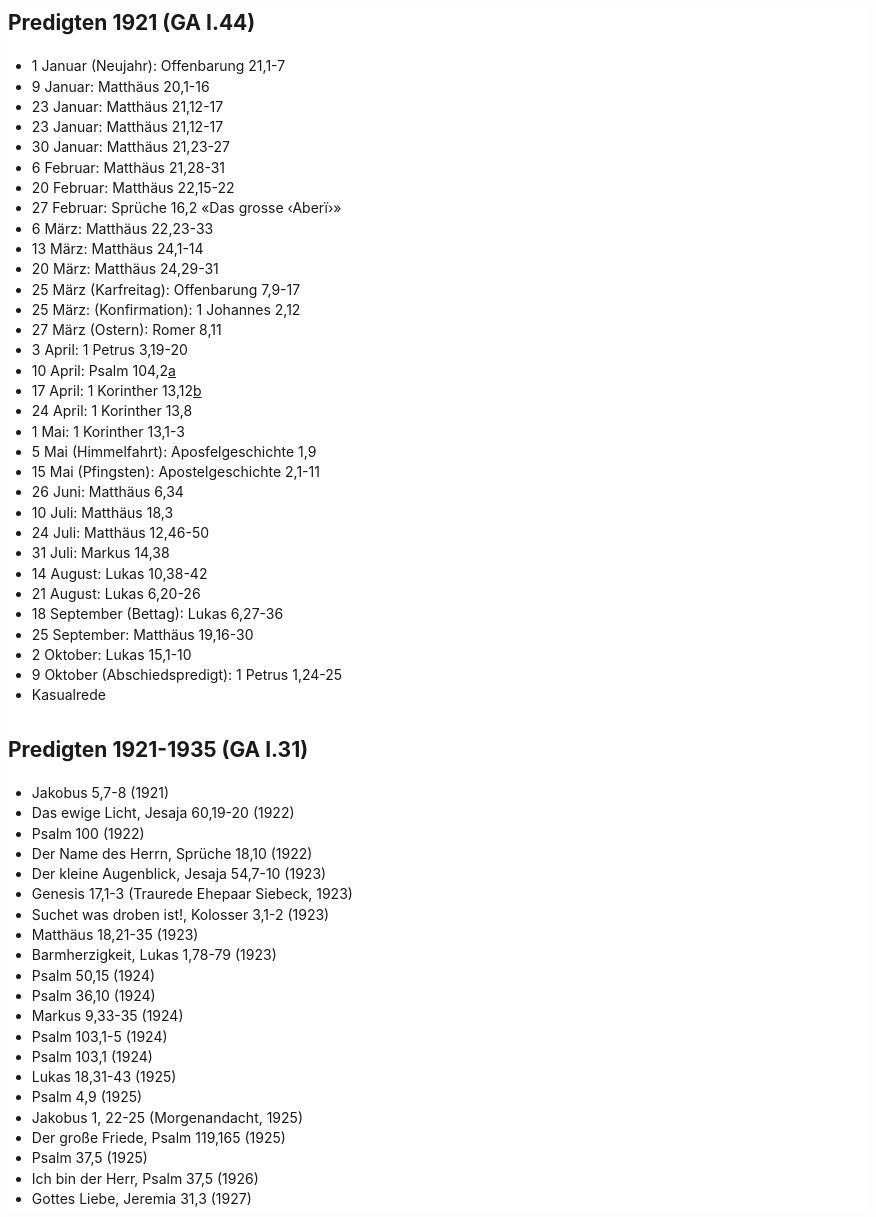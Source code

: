 
## <span class="ez-toc-section" id="Predigten_1921_GA_I44"></span>Predigten 1921 (GA I.44)<span class="ez-toc-section-end"></span>

  * 1 Januar (Neujahr): Offenbarung 21,1-7
  * 9 Januar: Matthäus 20,1-16
  * 23 Januar: Matthäus 21,12-17
  * 23 Januar: Matthäus 21,12-17
  * 30 Januar: Matthäus 21,23-27
  * 6 Februar: Matthäus 21,28-31
  * 20 Februar: Matthäus 22,15-22
  * 27 Februar: Sprüche 16,2 «Das grosse ‹Aberï›»
  * 6 März: Matthäus 22,23-33
  * 13 März: Matthäus 24,1-14
  * 20 März: Matthäus 24,29-31
  * 25 März (Karfreitag): Offenbarung 7,9-17
  * 25 März: (Konfirmation): 1 Johannes 2,12
  * 27 März (Ostern): Romer 8,11
  * 3 April: 1 Petrus 3,19-20
  * 10 April: Psalm 104,2[a][5]
  * 17 April: 1 Korinther 13,12[b][5]
  * 24 April: 1 Korinther 13,8
  * 1 Mai: 1 Korinther 13,1-3
  * 5 Mai (Himmelfahrt): Aposfelgeschichte 1,9
  * 15 Mai (Pfingsten): Apostelgeschichte 2,1-11
  * 26 Juni: Matthäus 6,34
  * 10 Juli: Matthäus 18,3
  * 24 Juli: Matthäus 12,46-50
  * 31 Juli: Markus 14,38
  * 14 August: Lukas 10,38-42
  * 21 August: Lukas 6,20-26
  * 18 September (Bettag): Lukas 6,27-36
  * 25 September: Matthäus 19,16-30
  * 2 Oktober: Lukas 15,1-10
  * 9 Oktober (Abschiedspredigt): 1 Petrus 1,24-25
  * Kasualrede  
    

## <span class="ez-toc-section" id="Predigten_1921-1935_GA_I31"></span>Predigten 1921-1935 (GA I.31)<span class="ez-toc-section-end"></span>

  * Jakobus 5,7-8 (1921)
  * Das ewige Licht, Jesaja 60,19-20 (1922)
  * Psalm 100 (1922)
  * Der Name des Herrn, Sprüche 18,10 (1922)
  * Der kleine Augenblick, Jesaja 54,7-10 (1923)
  * Genesis 17,1-3 (Traurede Ehepaar Siebeck, 1923)
  * Suchet was droben ist!, Kolosser 3,1-2 (1923)
  * Matthäus 18,21-35 (1923)
  * Barmherzigkeit, Lukas 1,78-79 (1923)
  * Psalm 50,15 (1924)
  * Psalm 36,10 (1924)
  * Markus 9,33-35 (1924)
  * Psalm 103,1-5 (1924)
  * Psalm 103,1 (1924)
  * Lukas 18,31-43 (1925)
  * Psalm 4,9 (1925)
  * Jakobus 1, 22-25 (Morgenandacht, 1925)
  * Der große Friede, Psalm 119,165 (1925)
  * Psalm 37,5 (1925)
  * Ich bin der Herr, Psalm 37,5 (1926)
  * Gottes Liebe, Jeremia 31,3 (1927)

 [1]: https://www.utpjournals.press/doi/abs/10.3138/tjt.17.1.75
 [2]: https://amzn.to/2Jlh1Ti
 [3]: https://joshuapsteele.com/to-be-or-not-to-be-religious-a-clarification-of-karl-barths-and-dietrich-bonhoeffers-divergence-and-convergence-regarding-religion/
 [4]: https://joshuapsteele.com/the-tree-of-religion-karl-barth-and-dietrich-bonhoeffer-on-the-tree-of-knowledge-in-genesis-24-324/
 [5]: #